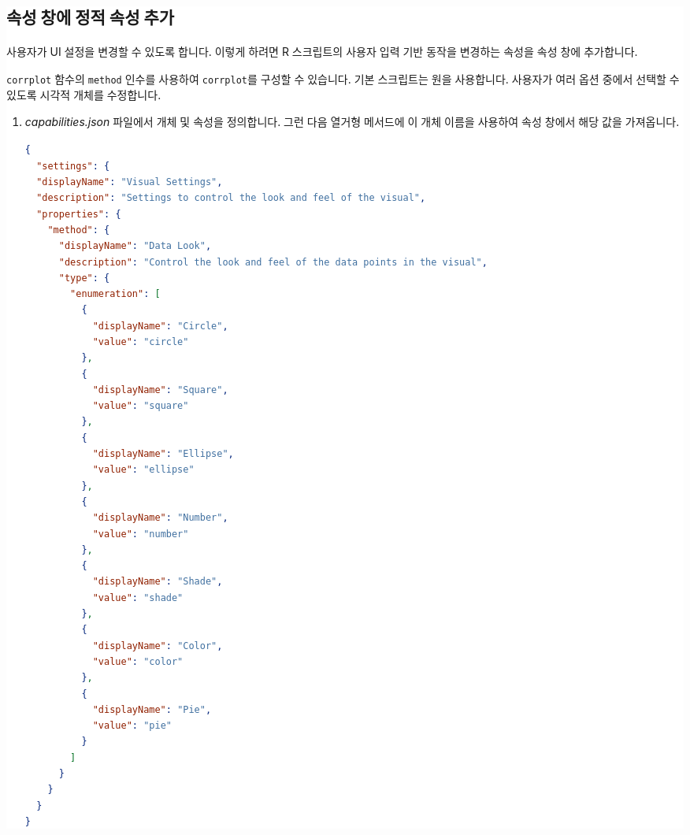 ## <a name="adding-a-static-property-to-the-property-pane"></a>속성 창에 정적 속성 추가

사용자가 UI 설정을 변경할 수 있도록 합니다. 이렇게 하려면 R 스크립트의 사용자 입력 기반 동작을 변경하는 속성을 속성 창에 추가합니다.

`corrplot` 함수의 `method` 인수를 사용하여 `corrplot`를 구성할 수 있습니다. 기본 스크립트는 원을 사용합니다. 사용자가 여러 옵션 중에서 선택할 수 있도록 시각적 개체를 수정합니다.

1. *capabilities.json* 파일에서 개체 및 속성을 정의합니다. 그런 다음 열거형 메서드에 이 개체 이름을 사용하여 속성 창에서 해당 값을 가져옵니다.

    ```json
    {
      "settings": {
      "displayName": "Visual Settings",
      "description": "Settings to control the look and feel of the visual",
      "properties": {
        "method": {
          "displayName": "Data Look",
          "description": "Control the look and feel of the data points in the visual",
          "type": {
            "enumeration": [
              {
                "displayName": "Circle",
                "value": "circle"
              },
              {
                "displayName": "Square",
                "value": "square"
              },
              {
                "displayName": "Ellipse",
                "value": "ellipse"
              },
              {
                "displayName": "Number",
                "value": "number"
              },
              {
                "displayName": "Shade",
                "value": "shade"
              },
              {
                "displayName": "Color",
                "value": "color"
              },
              {
                "displayName": "Pie",
                "value": "pie"
              }
            ]
          }
        }
      }
    }
    ```
